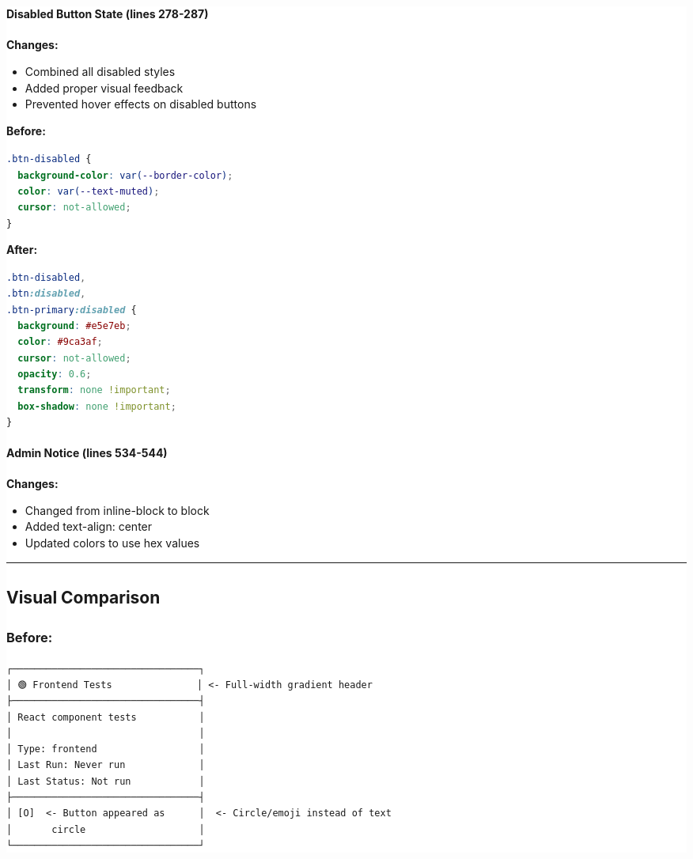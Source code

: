 #### Disabled Button State (lines 278-287)
**Changes:**
- Combined all disabled styles
- Added proper visual feedback
- Prevented hover effects on disabled buttons

**Before:**
```css
.btn-disabled {
  background-color: var(--border-color);
  color: var(--text-muted);
  cursor: not-allowed;
}
```

**After:**
```css
.btn-disabled,
.btn:disabled,
.btn-primary:disabled {
  background: #e5e7eb;
  color: #9ca3af;
  cursor: not-allowed;
  opacity: 0.6;
  transform: none !important;
  box-shadow: none !important;
}
```

#### Admin Notice (lines 534-544)
**Changes:**
- Changed from inline-block to block
- Added text-align: center
- Updated colors to use hex values

---

## Visual Comparison

### Before:
```
┌─────────────────────────────────┐
│ 🟢 Frontend Tests               │ <- Full-width gradient header
├─────────────────────────────────┤
│ React component tests           │
│                                 │
│ Type: frontend                  │
│ Last Run: Never run             │
│ Last Status: Not run            │
├─────────────────────────────────┤
│ [O]  <- Button appeared as      │  <- Circle/emoji instead of text
│       circle                    │
└─────────────────────────────────┘
```
